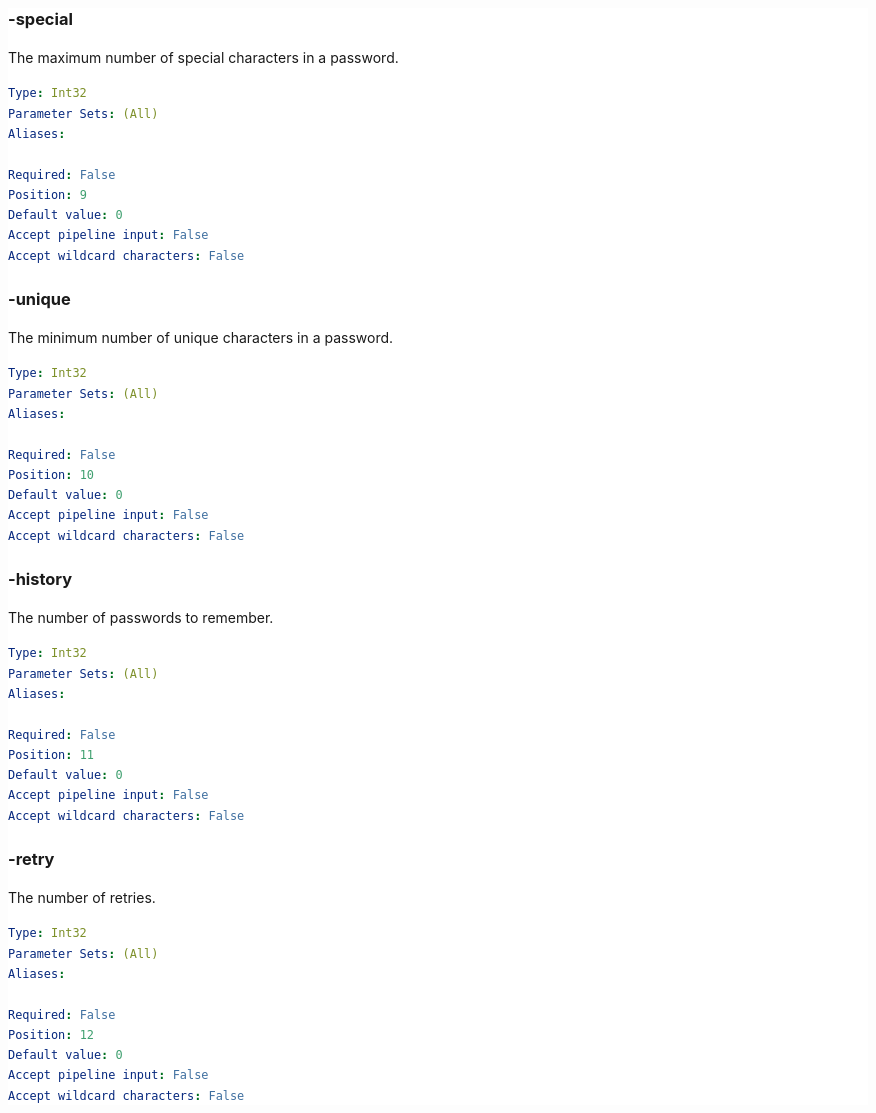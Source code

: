 ### -special

The maximum number of special characters in a password.

```yaml
Type: Int32
Parameter Sets: (All)
Aliases:

Required: False
Position: 9
Default value: 0
Accept pipeline input: False
Accept wildcard characters: False
```

### -unique

The minimum number of unique characters in a password.

```yaml
Type: Int32
Parameter Sets: (All)
Aliases:

Required: False
Position: 10
Default value: 0
Accept pipeline input: False
Accept wildcard characters: False
```

### -history

The number of passwords to remember.

```yaml
Type: Int32
Parameter Sets: (All)
Aliases:

Required: False
Position: 11
Default value: 0
Accept pipeline input: False
Accept wildcard characters: False
```

### -retry

The number of retries.

```yaml
Type: Int32
Parameter Sets: (All)
Aliases:

Required: False
Position: 12
Default value: 0
Accept pipeline input: False
Accept wildcard characters: False
```
